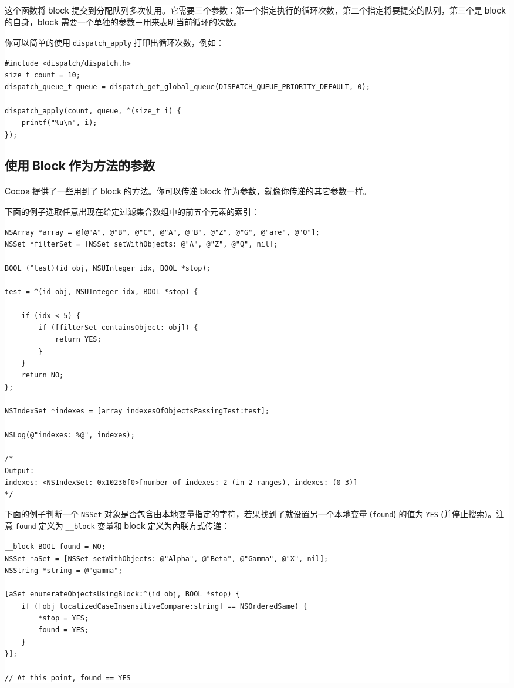 这个函数将 block 提交到分配队列多次使用。它需要三个参数：第一个指定执行的循环次数，第二个指定将要提交的队列，第三个是 block 的自身，block 需要一个单独的参数－用来表明当前循环的次数。

你可以简单的使用 `dispatch_apply` 打印出循环次数，例如：

```objc
#include <dispatch/dispatch.h>
size_t count = 10;
dispatch_queue_t queue = dispatch_get_global_queue(DISPATCH_QUEUE_PRIORITY_DEFAULT, 0);
 
dispatch_apply(count, queue, ^(size_t i) {
    printf("%u\n", i);
});
```

## 使用 Block 作为方法的参数

Cocoa 提供了一些用到了 block 的方法。你可以传递 block 作为参数，就像你传递的其它参数一样。

下面的例子选取任意出现在给定过滤集合数组中的前五个元素的索引：

```objc
NSArray *array = @[@"A", @"B", @"C", @"A", @"B", @"Z", @"G", @"are", @"Q"];
NSSet *filterSet = [NSSet setWithObjects: @"A", @"Z", @"Q", nil];
 
BOOL (^test)(id obj, NSUInteger idx, BOOL *stop);
 
test = ^(id obj, NSUInteger idx, BOOL *stop) {
 
    if (idx < 5) {
        if ([filterSet containsObject: obj]) {
            return YES;
        }
    }
    return NO;
};
 
NSIndexSet *indexes = [array indexesOfObjectsPassingTest:test];
 
NSLog(@"indexes: %@", indexes);
 
/*
Output:
indexes: <NSIndexSet: 0x10236f0>[number of indexes: 2 (in 2 ranges), indexes: (0 3)]
*/
```

下面的例子判断一个 `NSSet` 对象是否包含由本地变量指定的字符，若果找到了就设置另一个本地变量 (`found`) 的值为 `YES` (并停止搜索)。注意 `found` 定义为 `__block` 变量和 block 定义为內联方式传递：

```objc
__block BOOL found = NO;
NSSet *aSet = [NSSet setWithObjects: @"Alpha", @"Beta", @"Gamma", @"X", nil];
NSString *string = @"gamma";
 
[aSet enumerateObjectsUsingBlock:^(id obj, BOOL *stop) {
    if ([obj localizedCaseInsensitiveCompare:string] == NSOrderedSame) {
        *stop = YES;
        found = YES;
    }
}];
 
// At this point, found == YES

```

